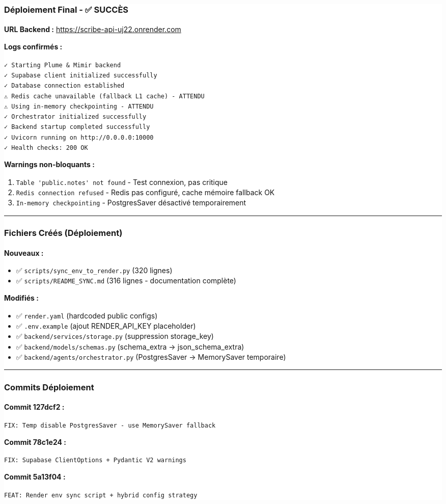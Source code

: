 
### Déploiement Final - ✅ SUCCÈS

**URL Backend :** https://scribe-api-uj22.onrender.com

**Logs confirmés :**
```
✓ Starting Plume & Mimir backend
✓ Supabase client initialized successfully
✓ Database connection established
⚠ Redis cache unavailable (fallback L1 cache) - ATTENDU
⚠ Using in-memory checkpointing - ATTENDU
✓ Orchestrator initialized successfully
✓ Backend startup completed successfully
✓ Uvicorn running on http://0.0.0.0:10000
✓ Health checks: 200 OK
```

**Warnings non-bloquants :**
1. `Table 'public.notes' not found` - Test connexion, pas critique
2. `Redis connection refused` - Redis pas configuré, cache mémoire fallback OK
3. `In-memory checkpointing` - PostgresSaver désactivé temporairement

---

### Fichiers Créés (Déploiement)

**Nouveaux :**
- ✅ `scripts/sync_env_to_render.py` (320 lignes)
- ✅ `scripts/README_SYNC.md` (316 lignes - documentation complète)

**Modifiés :**
- ✅ `render.yaml` (hardcoded public configs)
- ✅ `.env.example` (ajout RENDER_API_KEY placeholder)
- ✅ `backend/services/storage.py` (suppression storage_key)
- ✅ `backend/models/schemas.py` (schema_extra → json_schema_extra)
- ✅ `backend/agents/orchestrator.py` (PostgresSaver → MemorySaver temporaire)

---

### Commits Déploiement

**Commit 127dcf2 :**
```
FIX: Temp disable PostgresSaver - use MemorySaver fallback
```

**Commit 78c1e24 :**
```
FIX: Supabase ClientOptions + Pydantic V2 warnings
```

**Commit 5a13f04 :**
```
FEAT: Render env sync script + hybrid config strategy
```
